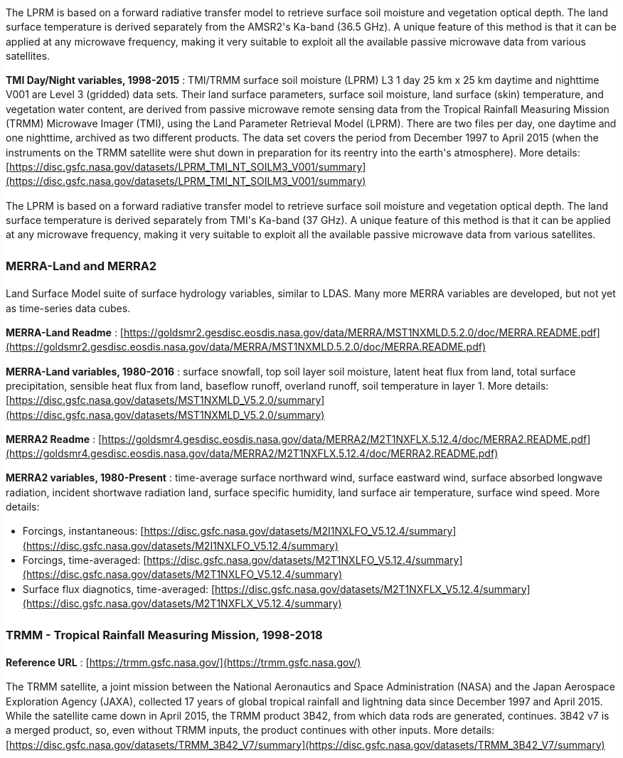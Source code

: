 The LPRM is based on a forward radiative transfer model to retrieve surface soil moisture and vegetation optical depth. The land surface temperature is derived separately from the AMSR2's Ka-band (36.5 GHz). A unique feature of this method is that it can be applied at any microwave frequency, making it very suitable to exploit all the available passive microwave data from various satellites.

**TMI Day/Night variables, 1998-2015** : TMI/TRMM surface soil moisture (LPRM) L3 1 day 25 km x 25 km daytime and nighttime V001 are Level 3 (gridded) data sets. Their land surface parameters, surface soil moisture, land surface (skin) temperature, and vegetation water content, are derived from passive microwave remote sensing data from the Tropical Rainfall Measuring Mission (TRMM) Microwave Imager (TMI), using the Land Parameter Retrieval Model (LPRM). There are two files per day, one daytime and one nighttime, archived as two different products. The data set covers the period from December 1997 to April 2015 (when the instruments on the TRMM satellite were shut down in preparation for its reentry into the earth's atmosphere). More details: [https://disc.gsfc.nasa.gov/datasets/LPRM_TMI_NT_SOILM3_V001/summary](https://disc.gsfc.nasa.gov/datasets/LPRM_TMI_NT_SOILM3_V001/summary)

The LPRM is based on a forward radiative transfer model to retrieve surface soil moisture and vegetation optical depth. The land surface temperature is derived separately from TMI's Ka-band (37 GHz). A unique feature of this method is that it can be applied at any microwave frequency, making it very suitable to exploit all the available passive microwave data from various satellites.


### <a name="merra"></a> MERRA-Land and MERRA2
Land Surface Model suite of surface hydrology variables, similar to LDAS. Many more MERRA variables are developed, but not yet as time-series data cubes. 

**MERRA-Land Readme** :
[https://goldsmr2.gesdisc.eosdis.nasa.gov/data/MERRA/MST1NXMLD.5.2.0/doc/MERRA.README.pdf](https://goldsmr2.gesdisc.eosdis.nasa.gov/data/MERRA/MST1NXMLD.5.2.0/doc/MERRA.README.pdf)

**MERRA-Land variables, 1980-2016** : surface snowfall, top soil layer soil moisture, latent heat flux from land, total surface precipitation, sensible heat flux from land, baseflow runoff, overland runoff, soil temperature in layer 1. More details: [https://disc.gsfc.nasa.gov/datasets/MST1NXMLD_V5.2.0/summary](https://disc.gsfc.nasa.gov/datasets/MST1NXMLD_V5.2.0/summary)

**MERRA2 Readme** :
[https://goldsmr4.gesdisc.eosdis.nasa.gov/data/MERRA2/M2T1NXFLX.5.12.4/doc/MERRA2.README.pdf](https://goldsmr4.gesdisc.eosdis.nasa.gov/data/MERRA2/M2T1NXFLX.5.12.4/doc/MERRA2.README.pdf)

**MERRA2 variables, 1980-Present** : time-average surface northward wind, surface eastward wind, surface absorbed longwave radiation, incident shortwave radiation land, surface specific humidity, land surface air temperature, surface wind speed. More details: 

- Forcings, instantaneous: [https://disc.gsfc.nasa.gov/datasets/M2I1NXLFO_V5.12.4/summary](https://disc.gsfc.nasa.gov/datasets/M2I1NXLFO_V5.12.4/summary)
- Forcings, time-averaged: [https://disc.gsfc.nasa.gov/datasets/M2T1NXLFO_V5.12.4/summary](https://disc.gsfc.nasa.gov/datasets/M2T1NXLFO_V5.12.4/summary)
- Surface flux diagnotics, time-averaged: [https://disc.gsfc.nasa.gov/datasets/M2T1NXFLX_V5.12.4/summary](https://disc.gsfc.nasa.gov/datasets/M2T1NXFLX_V5.12.4/summary)

### <a name="trmm"></a>TRMM - Tropical Rainfall Measuring Mission, 1998-2018

**Reference URL** : [https://trmm.gsfc.nasa.gov/](https://trmm.gsfc.nasa.gov/)

The TRMM satellite, a joint mission between the National Aeronautics and Space Administration (NASA) and the Japan Aerospace Exploration Agency (JAXA), collected 17 years of global tropical rainfall and lightning data since December 1997 and April 2015. While the satellite came down in April 2015, the TRMM product 3B42, from which data rods are generated, continues. 3B42 v7 is a merged product, so, even without TRMM inputs, the product continues with other inputs. More details: [https://disc.gsfc.nasa.gov/datasets/TRMM_3B42_V7/summary](https://disc.gsfc.nasa.gov/datasets/TRMM_3B42_V7/summary)
